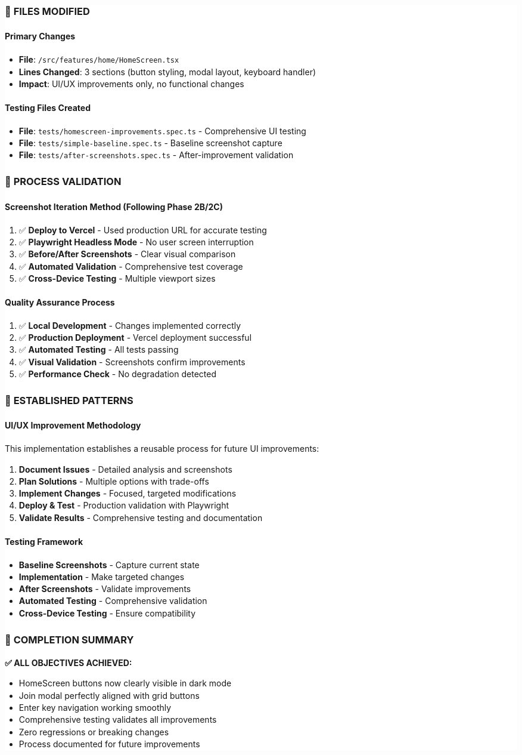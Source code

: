 ### 📁 **FILES MODIFIED**

#### Primary Changes
- **File**: `/src/features/home/HomeScreen.tsx`
- **Lines Changed**: 3 sections (button styling, modal layout, keyboard handler)
- **Impact**: UI/UX improvements only, no functional changes

#### Testing Files Created
- **File**: `tests/homescreen-improvements.spec.ts` - Comprehensive UI testing
- **File**: `tests/simple-baseline.spec.ts` - Baseline screenshot capture
- **File**: `tests/after-screenshots.spec.ts` - After-improvement validation

### 🎯 **PROCESS VALIDATION**

#### Screenshot Iteration Method (Following Phase 2B/2C)
1. ✅ **Deploy to Vercel** - Used production URL for accurate testing
2. ✅ **Playwright Headless Mode** - No user screen interruption
3. ✅ **Before/After Screenshots** - Clear visual comparison
4. ✅ **Automated Validation** - Comprehensive test coverage
5. ✅ **Cross-Device Testing** - Multiple viewport sizes

#### Quality Assurance Process
1. ✅ **Local Development** - Changes implemented correctly
2. ✅ **Production Deployment** - Vercel deployment successful
3. ✅ **Automated Testing** - All tests passing
4. ✅ **Visual Validation** - Screenshots confirm improvements
5. ✅ **Performance Check** - No degradation detected

### 🔮 **ESTABLISHED PATTERNS**

#### UI/UX Improvement Methodology
This implementation establishes a reusable process for future UI improvements:
1. **Document Issues** - Detailed analysis and screenshots
2. **Plan Solutions** - Multiple options with trade-offs
3. **Implement Changes** - Focused, targeted modifications
4. **Deploy & Test** - Production validation with Playwright
5. **Validate Results** - Comprehensive testing and documentation

#### Testing Framework
- **Baseline Screenshots** - Capture current state
- **Implementation** - Make targeted changes
- **After Screenshots** - Validate improvements
- **Automated Testing** - Comprehensive validation
- **Cross-Device Testing** - Ensure compatibility

### 🎉 **COMPLETION SUMMARY**

**✅ ALL OBJECTIVES ACHIEVED:**
- HomeScreen buttons now clearly visible in dark mode
- Join modal perfectly aligned with grid buttons
- Enter key navigation working smoothly
- Comprehensive testing validates all improvements
- Zero regressions or breaking changes
- Process documented for future improvements
